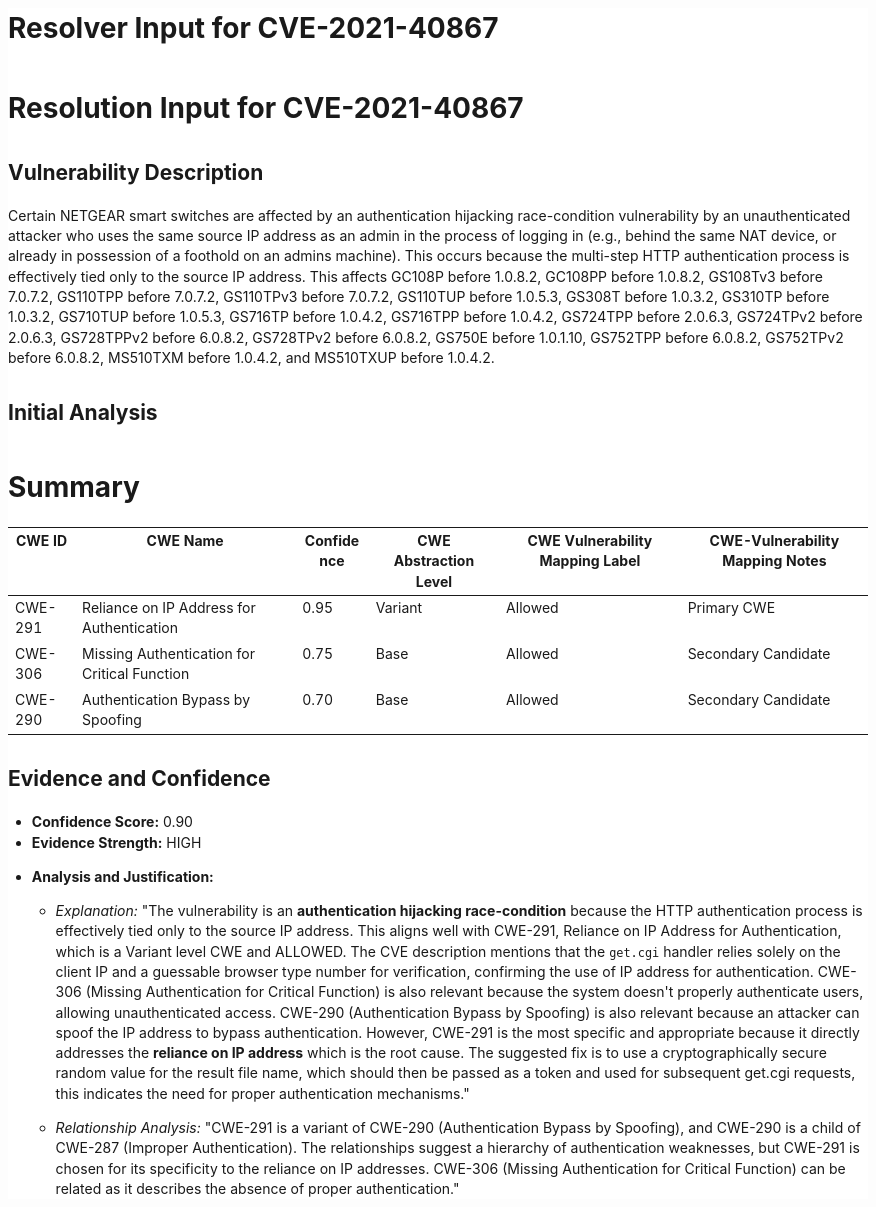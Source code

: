 # Resolver Input for CVE-2021-40867

# Resolution Input for CVE-2021-40867

## Vulnerability Description
Certain NETGEAR smart switches are affected by an authentication hijacking race-condition vulnerability by an unauthenticated attacker who uses the same source IP address as an admin in the process of logging in (e.g., behind the same NAT device, or already in possession of a foothold on an admins machine). This occurs because the multi-step HTTP authentication process is effectively tied only to the source IP address. This affects GC108P before 1.0.8.2, GC108PP before 1.0.8.2, GS108Tv3 before 7.0.7.2, GS110TPP before 7.0.7.2, GS110TPv3 before 7.0.7.2, GS110TUP before 1.0.5.3, GS308T before 1.0.3.2, GS310TP before 1.0.3.2, GS710TUP before 1.0.5.3, GS716TP before 1.0.4.2, GS716TPP before 1.0.4.2, GS724TPP before 2.0.6.3, GS724TPv2 before 2.0.6.3, GS728TPPv2 before 6.0.8.2, GS728TPv2 before 6.0.8.2, GS750E before 1.0.1.10, GS752TPP before 6.0.8.2, GS752TPv2 before 6.0.8.2, MS510TXM before 1.0.4.2, and MS510TXUP before 1.0.4.2.

## Initial Analysis
# Summary
| CWE ID | CWE Name | Confidence | CWE Abstraction Level | CWE Vulnerability Mapping Label | CWE-Vulnerability Mapping Notes |
|---|---|---|---|---|---|
| CWE-291 | Reliance on IP Address for Authentication | 0.95 | Variant | Allowed | Primary CWE |
| CWE-306 | Missing Authentication for Critical Function | 0.75 | Base | Allowed | Secondary Candidate |
| CWE-290 | Authentication Bypass by Spoofing | 0.70 | Base | Allowed | Secondary Candidate |

## Evidence and Confidence

*   **Confidence Score:** 0.90
*   **Evidence Strength:** HIGH

- **Analysis and Justification:**  
  - *Explanation:* "The vulnerability is an **authentication hijacking race-condition** because the HTTP authentication process is effectively tied only to the source IP address. This aligns well with CWE-291, Reliance on IP Address for Authentication, which is a Variant level CWE and ALLOWED. The CVE description mentions that the `get.cgi` handler relies solely on the client IP and a guessable browser type number for verification, confirming the use of IP address for authentication. CWE-306 (Missing Authentication for Critical Function) is also relevant because the system doesn't properly authenticate users, allowing unauthenticated access. CWE-290 (Authentication Bypass by Spoofing) is also relevant because an attacker can spoof the IP address to bypass authentication. However, CWE-291 is the most specific and appropriate because it directly addresses the **reliance on IP address** which is the root cause. The suggested fix is to use a cryptographically secure random value for the result file name, which should then be passed as a token and used for subsequent get.cgi requests, this indicates the need for proper authentication mechanisms."
  
  - *Relationship Analysis:* "CWE-291 is a variant of CWE-290 (Authentication Bypass by Spoofing), and CWE-290 is a child of CWE-287 (Improper Authentication). The relationships suggest a hierarchy of authentication weaknesses, but CWE-291 is chosen for its specificity to the reliance on IP addresses. CWE-306 (Missing Authentication for Critical Function) can be related as it describes the absence of proper authentication."
